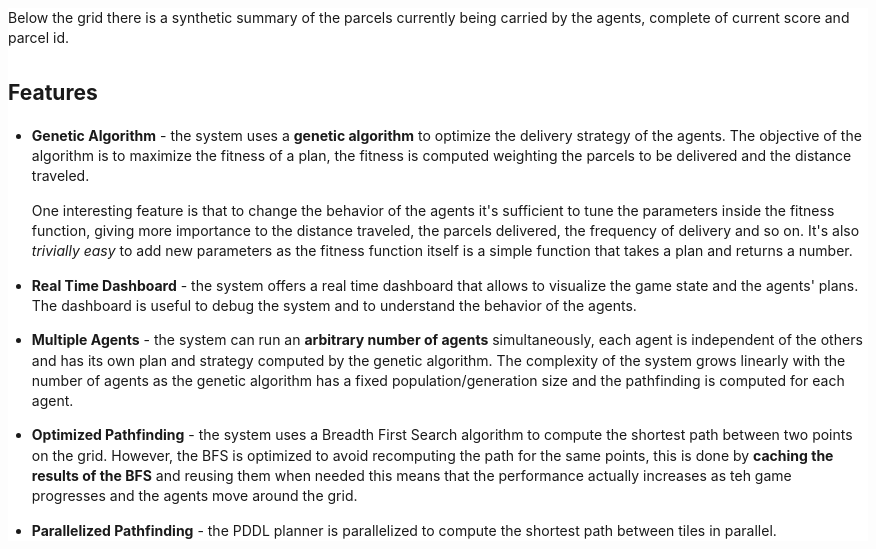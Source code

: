 Below the grid there is a synthetic summary of the parcels currently being carried by the agents, complete of current score and parcel id.

## Features

- **Genetic Algorithm** - the system uses a **genetic algorithm** to optimize the delivery strategy of the agents. The objective of the algorithm is to maximize the fitness of a plan, the fitness is computed weighting the parcels to be delivered and the distance traveled.

  One interesting feature is that to change the behavior of the agents it's sufficient to tune the parameters inside the fitness function, giving more importance to the distance traveled, the parcels delivered, the frequency of delivery and so on. It's also _trivially easy_ to add new parameters as the fitness function itself is a simple function that takes a plan and returns a number.

- **Real Time Dashboard** - the system offers a real time dashboard that allows to visualize the game state and the agents' plans. The dashboard is useful to debug the system and to understand the behavior of the agents.

- **Multiple Agents** - the system can run an **arbitrary number of agents** simultaneously, each agent is independent of the others and has its own plan and strategy computed by the genetic algorithm. The complexity of the system grows linearly with the number of agents as the genetic algorithm has a fixed population/generation size and the pathfinding is computed for each agent.

- **Optimized Pathfinding** - the system uses a Breadth First Search algorithm to compute the shortest path between two points on the grid. However, the BFS is optimized to avoid recomputing the path for the same points, this is done by **caching the results of the BFS** and reusing them when needed this means that the performance actually increases as teh game progresses and the agents move around the grid.

- **Parallelized Pathfinding** - the PDDL planner is parallelized to compute the shortest path between tiles in parallel.
